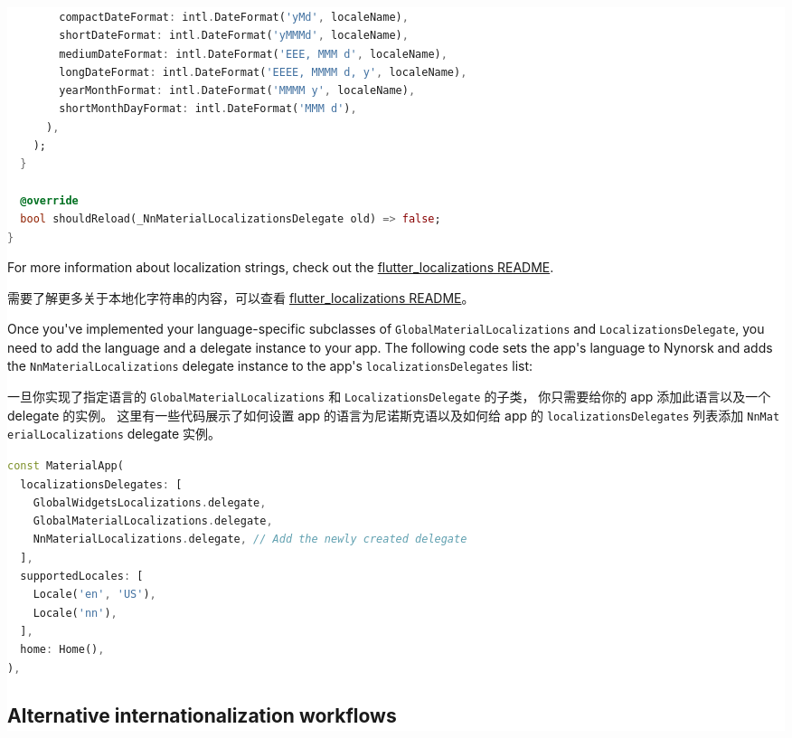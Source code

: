 ```dart
        compactDateFormat: intl.DateFormat('yMd', localeName),
        shortDateFormat: intl.DateFormat('yMMMd', localeName),
        mediumDateFormat: intl.DateFormat('EEE, MMM d', localeName),
        longDateFormat: intl.DateFormat('EEEE, MMMM d, y', localeName),
        yearMonthFormat: intl.DateFormat('MMMM y', localeName),
        shortMonthDayFormat: intl.DateFormat('MMM d'),
      ),
    );
  }

  @override
  bool shouldReload(_NnMaterialLocalizationsDelegate old) => false;
}
```

For more information about localization strings,
check out the [flutter_localizations README][].

需要了解更多关于本地化字符串的内容，可以查看 [flutter_localizations README][]。

Once you've implemented your language-specific subclasses of
`GlobalMaterialLocalizations` and `LocalizationsDelegate`,
you  need to add the language and a delegate instance to your app.
The following code sets the app's language to Nynorsk and
adds the `NnMaterialLocalizations` delegate instance to the app's
`localizationsDelegates` list:

一旦你实现了指定语言的
`GlobalMaterialLocalizations` 和 `LocalizationsDelegate` 的子类，
你只需要给你的 app 添加此语言以及一个 delegate 的实例。
这里有一些代码展示了如何设置 app 的语言为尼诺斯克语以及如何给 app 的
`localizationsDelegates` 列表添加 `NnMaterialLocalizations` delegate 实例。

<?code-excerpt "add_language/lib/main.dart (material-app)"?>
```dart
const MaterialApp(
  localizationsDelegates: [
    GlobalWidgetsLocalizations.delegate,
    GlobalMaterialLocalizations.delegate,
    NnMaterialLocalizations.delegate, // Add the newly created delegate
  ],
  supportedLocales: [
    Locale('en', 'US'),
    Locale('nn'),
  ],
  home: Home(),
),
```

[`add_language`]: {{site.repo.this}}/tree/{{site.branch}}/examples/internationalization/add_language/lib/main.dart

[flutter_localizations README]: {{site.repo.flutter}}/blob/master/packages/flutter_localizations/lib/src/l10n/README.md
[`GlobalMaterialLocalizations`]: {{site.api}}/flutter/flutter_localizations/GlobalMaterialLocalizations-class.html

<a id="alternative-internationalization-workflows"></a>
## Alternative internationalization workflows
  

[`gen_l10n_example`]: {{site.repo.this}}/tree/{{site.branch}}/examples/internationalization/gen_l10n_example
[`scriptCode`]: {{site.api}}/flutter/package-intl_locale/Locale/scriptCode.html
[language-count]: {{site.api}}/flutter/flutter_localizations/GlobalMaterialLocalizations-class.html
[App Resource Bundle]: {{site.github}}/google/app-resource-bundle
[`gen_l10n_example`]: {{site.repo.this}}/tree/{{site.branch}}/examples/internationalization/gen_l10n_example
[`MaterialApp.onGenerateTitle`]: {{site.api}}/flutter/material/MaterialApp/onGenerateTitle.html
[arb-editor extension]: https://marketplace.visualstudio.com/items?itemName=Google.arb-editor
[`DateFormat`]: {{site.api}}/flutter/intl/DateFormat-class.html
[`Localizations`]: {{site.api}}/flutter/widgets/WidgetsApp/supportedLocales.html
[`Locale`]: {{site.api}}/flutter/dart-ui/Locale-class.html
[`WidgetsApp`]: {{site.api}}/flutter/widgets/WidgetsApp-class.html
[widgets-global]: {{site.api}}/flutter/flutter_localizations/GlobalWidgetsLocalizations-class.html
[`languageCode`]: {{site.api}}/flutter/dart-ui/Locale/languageCode.html
[`localeResolutionCallback`]: {{site.api}}/flutter/widgets/LocaleResolutionCallback.html
[`supportedLocales`]: {{site.api}}/flutter/material/MaterialApp/supportedLocales.html
[`InheritedWidget`]: {{site.api}}/flutter/widgets/InheritedWidget-class.html
[`load()`]: {{site.api}}/flutter/widgets/LocalizationsDelegate/load.html
[`LocalizationsDelegate`]: {{site.api}}/flutter/widgets/LocalizationsDelegate-class.html
[`Localizations.of(context,type)`]: {{site.api}}/flutter/widgets/Localizations/of.html
[`MaterialApp`]: {{site.api}}/flutter/material/MaterialApp-class.html
[`MaterialLocalizations`]: {{site.api}}/flutter/material/MaterialLocalizations-class.html
[an example]: {{site.repo.this}}/tree/{{site.branch}}/examples/internationalization/minimal
[`intl`]: {{site.pub-pkg}}/intl
[`Intl.message()`]: {{site.pub-api}}/intl/latest/intl/Intl/message.html
[`SynchronousFuture`]: {{site.api}}/flutter/foundation/SynchronousFuture-class.html
[`intl_example`]: {{site.repo.this}}/tree/{{site.branch}}/examples/internationalization/intl_example
[`minimal`]: {{site.repo.this}}/tree/{{site.branch}}/examples/internationalization/minimal
